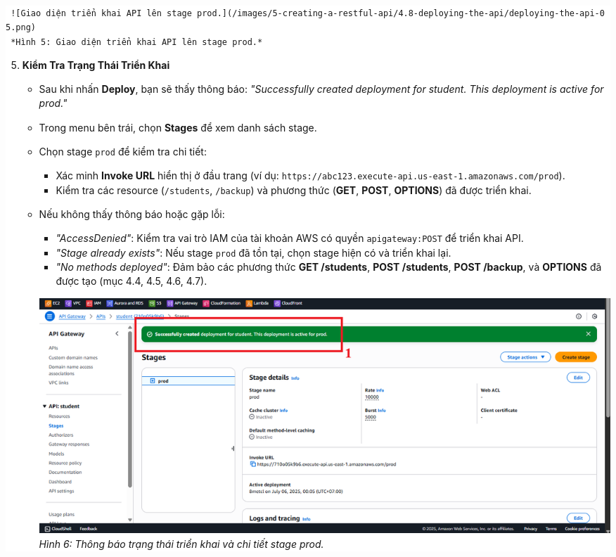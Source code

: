      ![Giao diện triển khai API lên stage prod.](/images/5-creating-a-restful-api/4.8-deploying-the-api/deploying-the-api-05.png)
     *Hình 5: Giao diện triển khai API lên stage prod.*

5. **Kiểm Tra Trạng Thái Triển Khai**  
   - Sau khi nhấn **Deploy**, bạn sẽ thấy thông báo: _"Successfully created deployment for student. This deployment is active for prod."_  
   - Trong menu bên trái, chọn **Stages** để xem danh sách stage.  
   - Chọn stage `prod` để kiểm tra chi tiết:  
     - Xác minh **Invoke URL** hiển thị ở đầu trang (ví dụ: `https://abc123.execute-api.us-east-1.amazonaws.com/prod`).  
     - Kiểm tra các resource (`/students`, `/backup`) và phương thức (**GET**, **POST**, **OPTIONS**) đã được triển khai.  
   - Nếu không thấy thông báo hoặc gặp lỗi:  
     - _"AccessDenied"_: Kiểm tra vai trò IAM của tài khoản AWS có quyền `apigateway:POST` để triển khai API.  
     - _"Stage already exists"_: Nếu stage `prod` đã tồn tại, chọn stage hiện có và triển khai lại.  
     - _"No methods deployed"_: Đảm bảo các phương thức **GET /students**, **POST /students**, **POST /backup**, và **OPTIONS** đã được tạo (mục 4.4, 4.5, 4.6, 4.7).  

     ![Thông báo trạng thái triển khai và chi tiết stage prod.](/images/5-creating-a-restful-api/4.8-deploying-the-api/deploying-the-api-06.png)
     *Hình 6: Thông báo trạng thái triển khai và chi tiết stage prod.*
